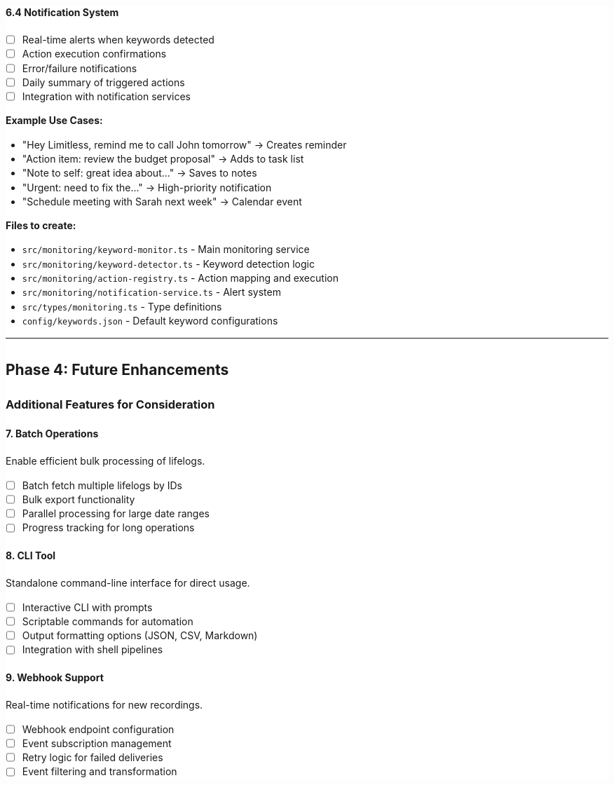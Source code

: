 #### 6.4 Notification System

- [ ] Real-time alerts when keywords detected
- [ ] Action execution confirmations
- [ ] Error/failure notifications
- [ ] Daily summary of triggered actions
- [ ] Integration with notification services

**Example Use Cases:**

- "Hey Limitless, remind me to call John tomorrow" → Creates reminder
- "Action item: review the budget proposal" → Adds to task list
- "Note to self: great idea about..." → Saves to notes
- "Urgent: need to fix the..." → High-priority notification
- "Schedule meeting with Sarah next week" → Calendar event

**Files to create:**

- `src/monitoring/keyword-monitor.ts` - Main monitoring service
- `src/monitoring/keyword-detector.ts` - Keyword detection logic
- `src/monitoring/action-registry.ts` - Action mapping and execution
- `src/monitoring/notification-service.ts` - Alert system
- `src/types/monitoring.ts` - Type definitions
- `config/keywords.json` - Default keyword configurations

---

## Phase 4: Future Enhancements

### Additional Features for Consideration

#### 7. Batch Operations

Enable efficient bulk processing of lifelogs.

- [ ] Batch fetch multiple lifelogs by IDs
- [ ] Bulk export functionality
- [ ] Parallel processing for large date ranges
- [ ] Progress tracking for long operations

#### 8. CLI Tool

Standalone command-line interface for direct usage.

- [ ] Interactive CLI with prompts
- [ ] Scriptable commands for automation
- [ ] Output formatting options (JSON, CSV, Markdown)
- [ ] Integration with shell pipelines

#### 9. Webhook Support

Real-time notifications for new recordings.

- [ ] Webhook endpoint configuration
- [ ] Event subscription management
- [ ] Retry logic for failed deliveries
- [ ] Event filtering and transformation
